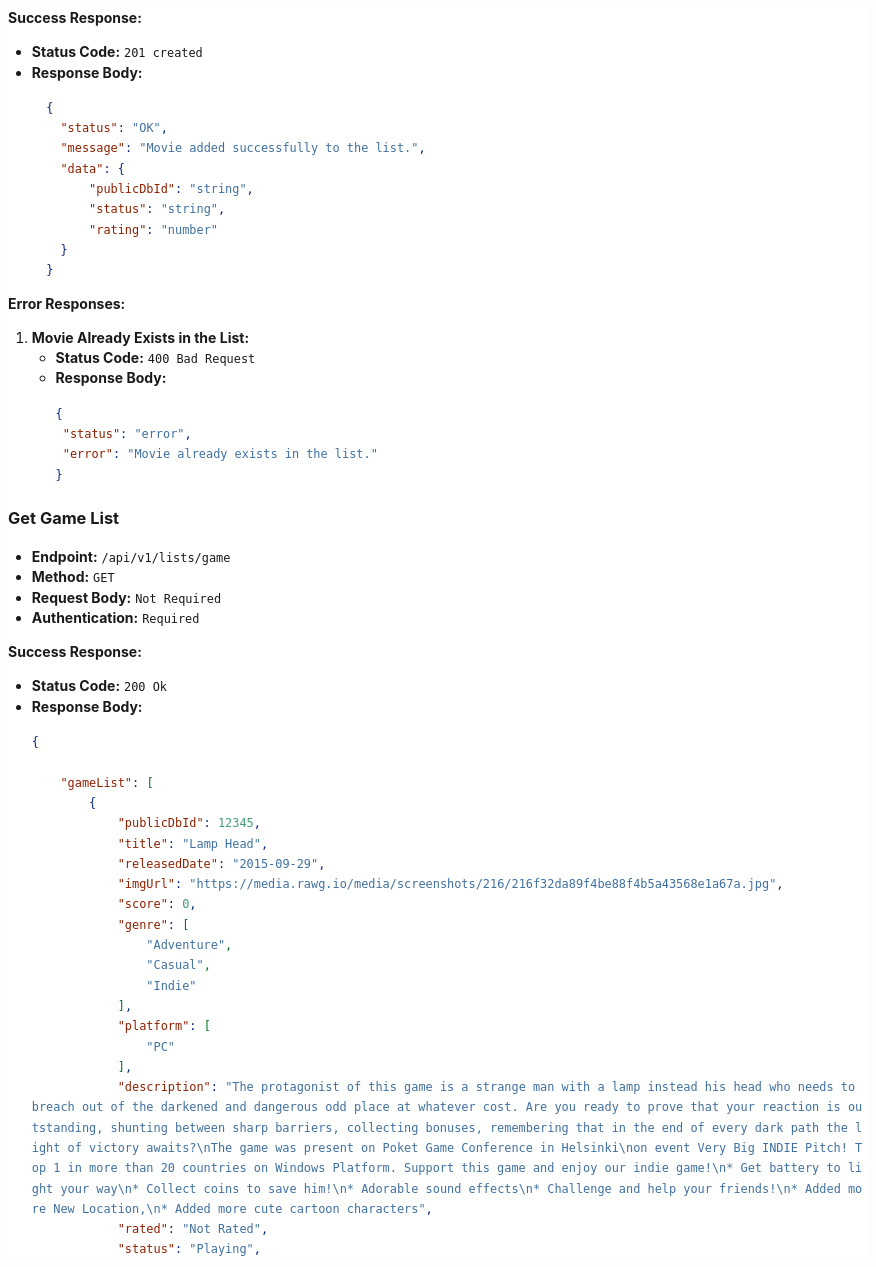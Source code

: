 **Success Response:**
- **Status Code:** `201 created`
- **Response Body:**
  ```json
    {
      "status": "OK",
      "message": "Movie added successfully to the list.",
      "data": {
          "publicDbId": "string",
          "status": "string",
          "rating": "number"
      }
    }
  ```

**Error Responses:**

1. **Movie Already Exists in the List:**
   - **Status Code:** `400 Bad Request`
   - **Response Body:**
     ```json
     {
      "status": "error",
      "error": "Movie already exists in the list."
     }
     ```



### Get Game List
- **Endpoint:** `/api/v1/lists/game`
- **Method:** `GET`
- **Request Body:** `Not Required` 
- **Authentication:** `Required` 

**Success Response:**
  - **Status Code:** `200 Ok`
  - **Response Body:**
    ````json
    {
        
        "gameList": [
            {
                "publicDbId": 12345,
                "title": "Lamp Head",
                "releasedDate": "2015-09-29",
                "imgUrl": "https://media.rawg.io/media/screenshots/216/216f32da89f4be88f4b5a43568e1a67a.jpg",
                "score": 0,
                "genre": [
                    "Adventure",
                    "Casual",
                    "Indie"
                ],
                "platform": [
                    "PC"
                ],
                "description": "The protagonist of this game is a strange man with a lamp instead his head who needs to breach out of the darkened and dangerous odd place at whatever cost. Are you ready to prove that your reaction is outstanding, shunting between sharp barriers, collecting bonuses, remembering that in the end of every dark path the light of victory awaits?\nThe game was present on Poket Game Conference in Helsinki\non event Very Big INDIE Pitch! Top 1 in more than 20 countries on Windows Platform. Support this game and enjoy our indie game!\n* Get battery to light your way\n* Collect coins to save him!\n* Adorable sound effects\n* Challenge and help your friends!\n* Added more New Location,\n* Added more cute cartoon characters",
                "rated": "Not Rated",
                "status": "Playing",